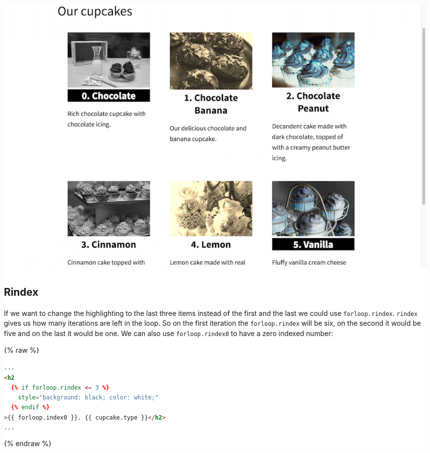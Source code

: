 ![Cupcakes First](/images/tutorials/looping-in-liquid/first.png)

## Rindex

If we want to change the highlighting to the last three items instead of the first and the last we could use `forloop.rindex`. `rindex` gives us how many iterations are left in the loop. So on the first iteration the `forloop.rindex` will be six, on the second it would be five and on the last it would be one. We can also use `forloop.rindex0` to have a zero indexed number:

{% raw %}
~~~html
...
<h2
  {% if forloop.rindex <= 3 %}
    style="background: black; color: white;"
  {% endif %}
>{{ forloop.index0 }}. {{ cupcake.type }}</h2>
...
~~~
{% endraw %}
